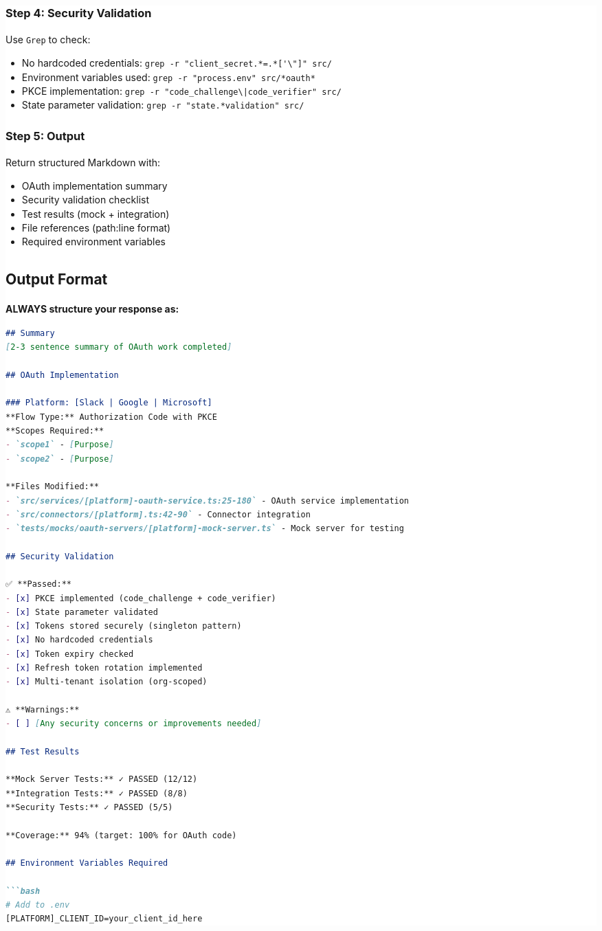 ### Step 4: Security Validation
Use `Grep` to check:
- No hardcoded credentials: `grep -r "client_secret.*=.*['\"]" src/`
- Environment variables used: `grep -r "process.env" src/*oauth*`
- PKCE implementation: `grep -r "code_challenge\|code_verifier" src/`
- State parameter validation: `grep -r "state.*validation" src/`

### Step 5: Output
Return structured Markdown with:
- OAuth implementation summary
- Security validation checklist
- Test results (mock + integration)
- File references (path:line format)
- Required environment variables

## Output Format

**ALWAYS structure your response as:**

```markdown
## Summary
[2-3 sentence summary of OAuth work completed]

## OAuth Implementation

### Platform: [Slack | Google | Microsoft]
**Flow Type:** Authorization Code with PKCE
**Scopes Required:**
- `scope1` - [Purpose]
- `scope2` - [Purpose]

**Files Modified:**
- `src/services/[platform]-oauth-service.ts:25-180` - OAuth service implementation
- `src/connectors/[platform].ts:42-90` - Connector integration
- `tests/mocks/oauth-servers/[platform]-mock-server.ts` - Mock server for testing

## Security Validation

✅ **Passed:**
- [x] PKCE implemented (code_challenge + code_verifier)
- [x] State parameter validated
- [x] Tokens stored securely (singleton pattern)
- [x] No hardcoded credentials
- [x] Token expiry checked
- [x] Refresh token rotation implemented
- [x] Multi-tenant isolation (org-scoped)

⚠️ **Warnings:**
- [ ] [Any security concerns or improvements needed]

## Test Results

**Mock Server Tests:** ✓ PASSED (12/12)
**Integration Tests:** ✓ PASSED (8/8)
**Security Tests:** ✓ PASSED (5/5)

**Coverage:** 94% (target: 100% for OAuth code)

## Environment Variables Required

```bash
# Add to .env
[PLATFORM]_CLIENT_ID=your_client_id_here
```